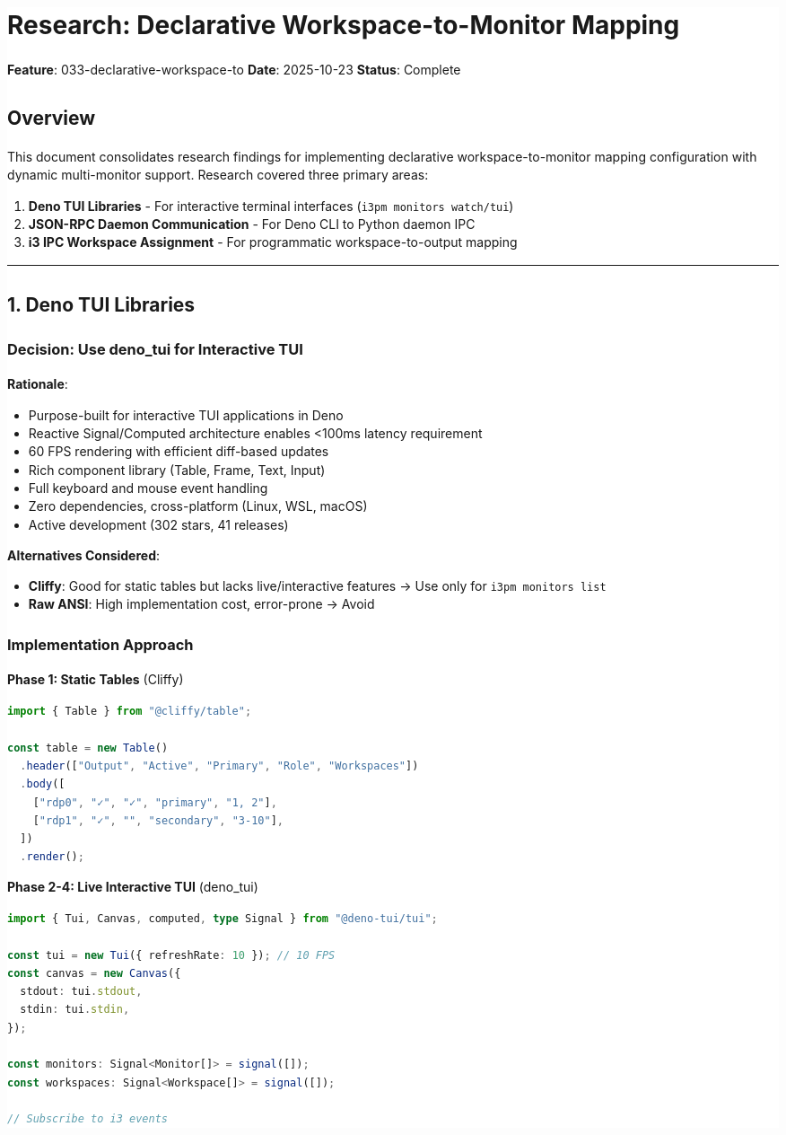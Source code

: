 # Research: Declarative Workspace-to-Monitor Mapping

**Feature**: 033-declarative-workspace-to
**Date**: 2025-10-23
**Status**: Complete

## Overview

This document consolidates research findings for implementing declarative workspace-to-monitor mapping configuration with dynamic multi-monitor support. Research covered three primary areas:

1. **Deno TUI Libraries** - For interactive terminal interfaces (`i3pm monitors watch/tui`)
2. **JSON-RPC Daemon Communication** - For Deno CLI to Python daemon IPC
3. **i3 IPC Workspace Assignment** - For programmatic workspace-to-output mapping

---

## 1. Deno TUI Libraries

### Decision: Use deno_tui for Interactive TUI

**Rationale**:
- Purpose-built for interactive TUI applications in Deno
- Reactive Signal/Computed architecture enables <100ms latency requirement
- 60 FPS rendering with efficient diff-based updates
- Rich component library (Table, Frame, Text, Input)
- Full keyboard and mouse event handling
- Zero dependencies, cross-platform (Linux, WSL, macOS)
- Active development (302 stars, 41 releases)

**Alternatives Considered**:
- **Cliffy**: Good for static tables but lacks live/interactive features → Use only for `i3pm monitors list`
- **Raw ANSI**: High implementation cost, error-prone → Avoid

### Implementation Approach

**Phase 1: Static Tables** (Cliffy)
```typescript
import { Table } from "@cliffy/table";

const table = new Table()
  .header(["Output", "Active", "Primary", "Role", "Workspaces"])
  .body([
    ["rdp0", "✓", "✓", "primary", "1, 2"],
    ["rdp1", "✓", "", "secondary", "3-10"],
  ])
  .render();
```

**Phase 2-4: Live Interactive TUI** (deno_tui)
```typescript
import { Tui, Canvas, computed, type Signal } from "@deno-tui/tui";

const tui = new Tui({ refreshRate: 10 }); // 10 FPS
const canvas = new Canvas({
  stdout: tui.stdout,
  stdin: tui.stdin,
});

const monitors: Signal<Monitor[]> = signal([]);
const workspaces: Signal<Workspace[]> = signal([]);

// Subscribe to i3 events
```